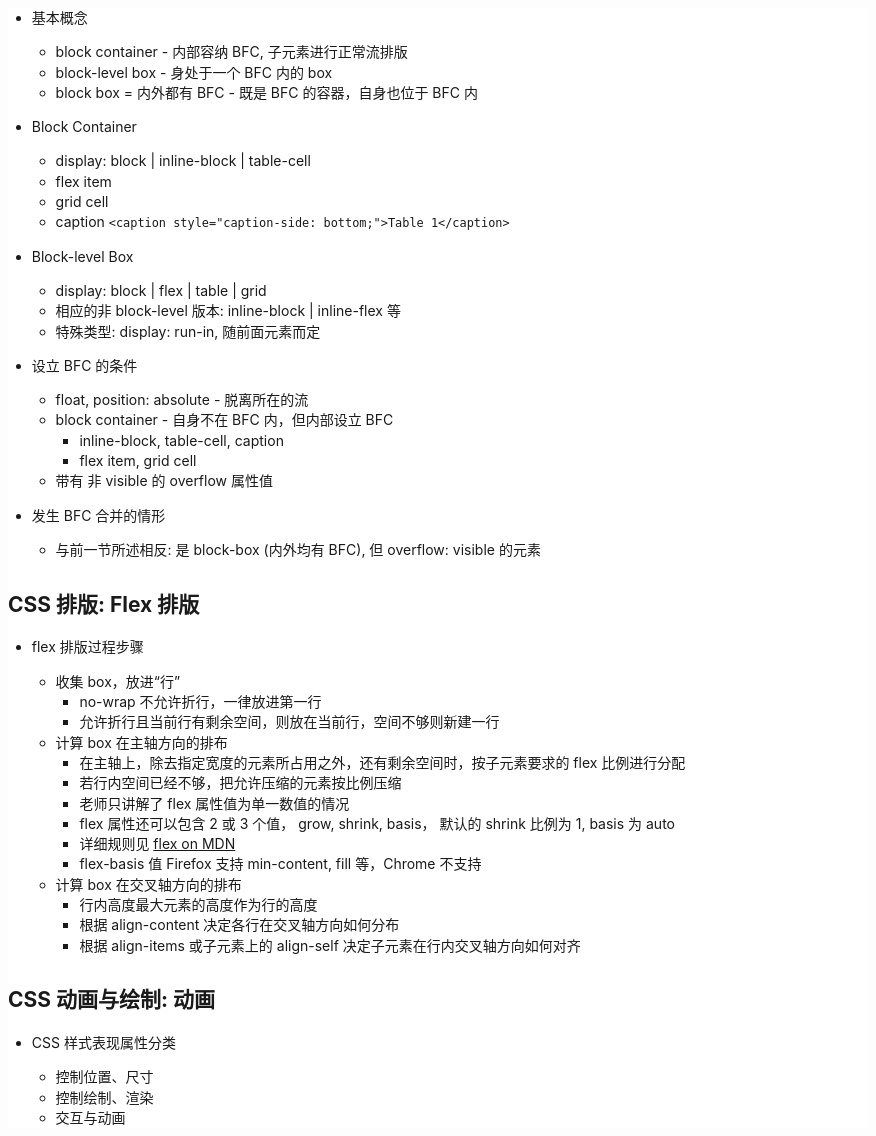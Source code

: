- 基本概念

  - block container - 内部容纳 BFC, 子元素进行正常流排版
  - block-level box - 身处于一个 BFC 内的 box
  - block box = 内外都有 BFC - 既是 BFC 的容器，自身也位于 BFC 内

- Block Container

  - display: block | inline-block | table-cell
  - flex item
  - grid cell
  - caption `<caption style="caption-side: bottom;">Table 1</caption>`

- Block-level Box

  - display: block | flex | table | grid
  - 相应的非 block-level 版本: inline-block | inline-flex 等
  - 特殊类型: display: run-in, 随前面元素而定

- 设立 BFC 的条件
  - float, position: absolute - 脱离所在的流
  - block container - 自身不在 BFC 内，但内部设立 BFC
    - inline-block, table-cell, caption
    - flex item, grid cell
  - 带有 非 visible 的 overflow 属性值
- 发生 BFC 合并的情形
  - 与前一节所述相反: 是 block-box (内外均有 BFC), 但 overflow: visible 的元素

## CSS 排版: Flex 排版

- flex 排版过程步骤

  - 收集 box，放进“行”
    - no-wrap 不允许折行，一律放进第一行
    - 允许折行且当前行有剩余空间，则放在当前行，空间不够则新建一行
  - 计算 box 在主轴方向的排布
    - 在主轴上，除去指定宽度的元素所占用之外，还有剩余空间时，按子元素要求的 flex 比例进行分配
    - 若行内空间已经不够，把允许压缩的元素按比例压缩
    - 老师只讲解了 flex 属性值为单一数值的情况
    - flex 属性还可以包含 2 或 3 个值， grow, shrink, basis， 默认的 shrink 比例为 1, basis 为 auto
    - 详细规则见 [flex on MDN](https://developer.mozilla.org/en-US/docs/Web/CSS/flex)
    - flex-basis 值 Firefox 支持 min-content, fill 等，Chrome 不支持
  - 计算 box 在交叉轴方向的排布
    - 行内高度最大元素的高度作为行的高度
    - 根据 align-content 决定各行在交叉轴方向如何分布
    - 根据 align-items 或子元素上的 align-self 决定子元素在行内交叉轴方向如何对齐

## CSS 动画与绘制: 动画

- CSS 样式表现属性分类

  - 控制位置、尺寸
  - 控制绘制、渲染
  - 交互与动画
